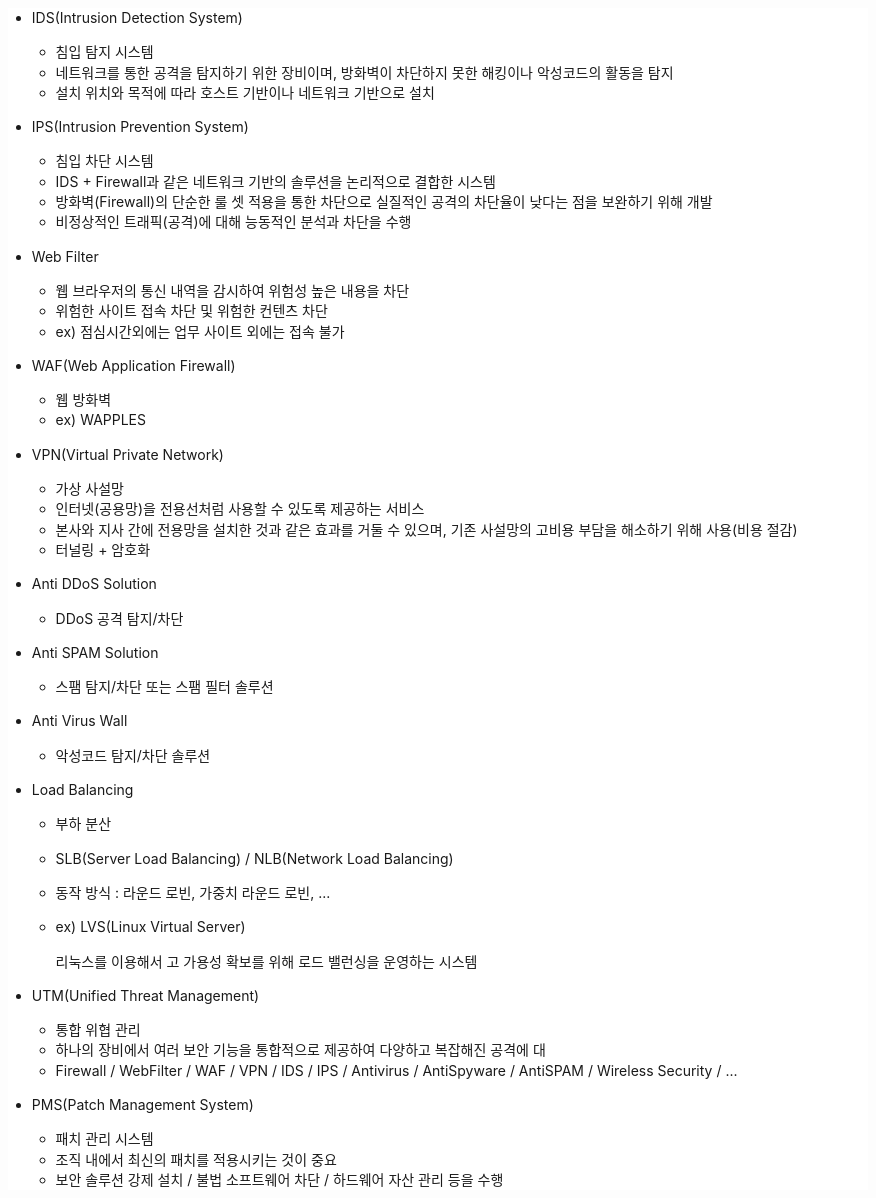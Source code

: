 - IDS(Intrusion Detection System)
  - 침입 탐지 시스템
  - 네트워크를 통한 공격을 탐지하기 위한 장비이며, 방화벽이 차단하지 못한 해킹이나 악성코드의 활동을 탐지
  - 설치 위치와 목적에 따라 호스트 기반이나 네트워크 기반으로 설치

- IPS(Intrusion Prevention System) 
  - 침입 차단 시스템
  - IDS + Firewall과 같은 네트워크 기반의 솔루션을 논리적으로 결합한 시스템
  - 방화벽(Firewall)의 단순한 룰 셋 적용을 통한 차단으로 실질적인 공격의 차단율이 낮다는 점을 보완하기 위해 개발
  - 비정상적인 트래픽(공격)에 대해 능동적인 분석과 차단을 수행

- Web Filter 
  - 웹 브라우저의 통신 내역을 감시하여 위험성 높은 내용을 차단
  - 위험한 사이트 접속 차단 및 위험한 컨텐츠 차단
  - ex) 점심시간외에는 업무 사이트 외에는 접속 불가 

- WAF(Web Application Firewall) 
  - 웹 방화벽
  - ex) WAPPLES

- VPN(Virtual Private Network)
  - 가상 사설망
  - 인터넷(공용망)을 전용선처럼 사용할 수 있도록 제공하는 서비스
  - 본사와 지사 간에 전용망을 설치한 것과 같은 효과를 거둘 수 있으며, 기존 사설망의 고비용 부담을 해소하기 위해 사용(비용 절감)
  - 터널링 + 암호화

- Anti DDoS Solution
  - DDoS 공격 탐지/차단

- Anti SPAM Solution
  - 스팸 탐지/차단 또는 스팸 필터 솔루션

- Anti Virus Wall
  - 악성코드 탐지/차단 솔루션

- Load Balancing

  - 부하 분산 

  - SLB(Server Load Balancing) / NLB(Network Load Balancing)

  - 동작 방식 : 라운드 로빈, 가중치 라운드 로빈, ...

  - ex) LVS(Linux Virtual Server)

    리눅스를 이용해서 고 가용성 확보를 위해 로드 밸런싱을 운영하는 시스템

- UTM(Unified Threat Management)
  - 통합 위협 관리
  - 하나의 장비에서 여러 보안 기능을 통합적으로 제공하여 다양하고 복잡해진 공격에 대
  -  Firewall / WebFilter / WAF / VPN / IDS / IPS / Antivirus / AntiSpyware / AntiSPAM / Wireless Security / ...

- PMS(Patch Management System)
  - 패치 관리 시스템
  - 조직 내에서 최신의 패치를 적용시키는 것이 중요
  - 보안 솔루션 강제 설치 / 불법 소프트웨어 차단 / 하드웨어 자산 관리 등을 수행
